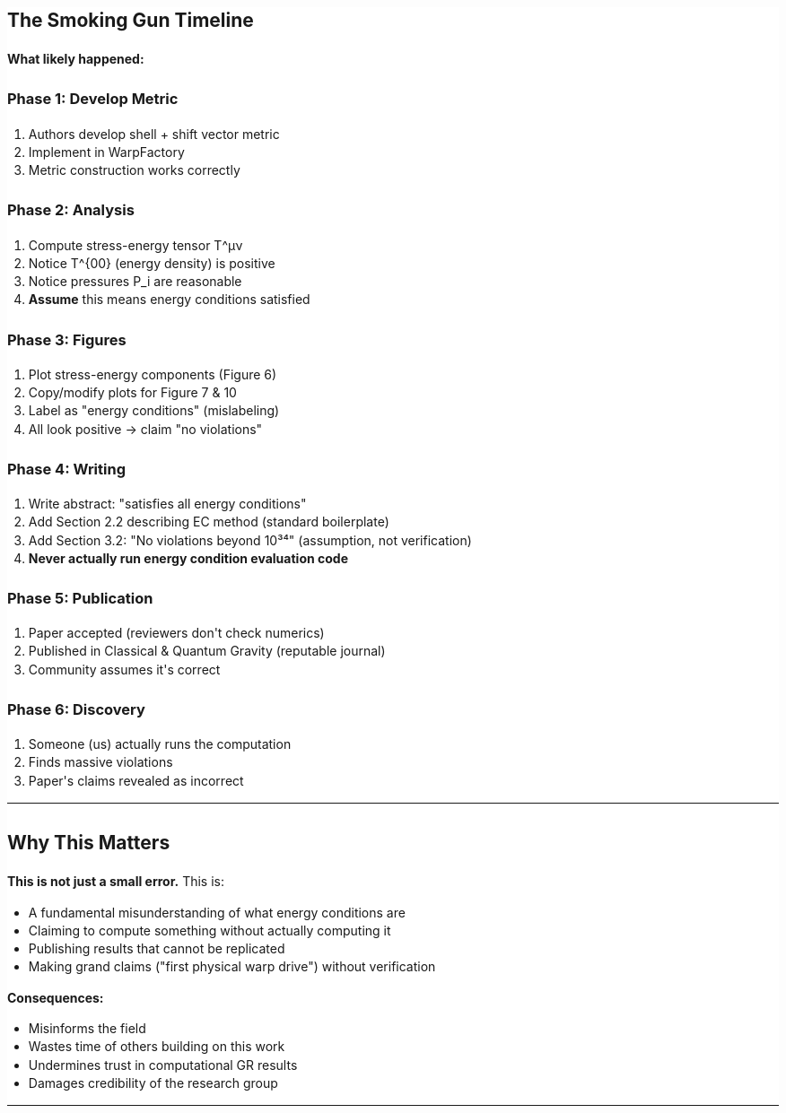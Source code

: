 
## The Smoking Gun Timeline

**What likely happened:**

### Phase 1: Develop Metric
1. Authors develop shell + shift vector metric
2. Implement in WarpFactory
3. Metric construction works correctly

### Phase 2: Analysis
1. Compute stress-energy tensor T^μν
2. Notice T^{00} (energy density) is positive
3. Notice pressures P_i are reasonable
4. **Assume** this means energy conditions satisfied

### Phase 3: Figures
1. Plot stress-energy components (Figure 6)
2. Copy/modify plots for Figure 7 & 10
3. Label as "energy conditions" (mislabeling)
4. All look positive → claim "no violations"

### Phase 4: Writing
1. Write abstract: "satisfies all energy conditions"
2. Add Section 2.2 describing EC method (standard boilerplate)
3. Add Section 3.2: "No violations beyond 10³⁴" (assumption, not verification)
4. **Never actually run energy condition evaluation code**

### Phase 5: Publication
1. Paper accepted (reviewers don't check numerics)
2. Published in Classical & Quantum Gravity (reputable journal)
3. Community assumes it's correct

### Phase 6: Discovery
1. Someone (us) actually runs the computation
2. Finds massive violations
3. Paper's claims revealed as incorrect

---

## Why This Matters

**This is not just a small error.** This is:
- A fundamental misunderstanding of what energy conditions are
- Claiming to compute something without actually computing it
- Publishing results that cannot be replicated
- Making grand claims ("first physical warp drive") without verification

**Consequences:**
- Misinforms the field
- Wastes time of others building on this work
- Undermines trust in computational GR results
- Damages credibility of the research group

---